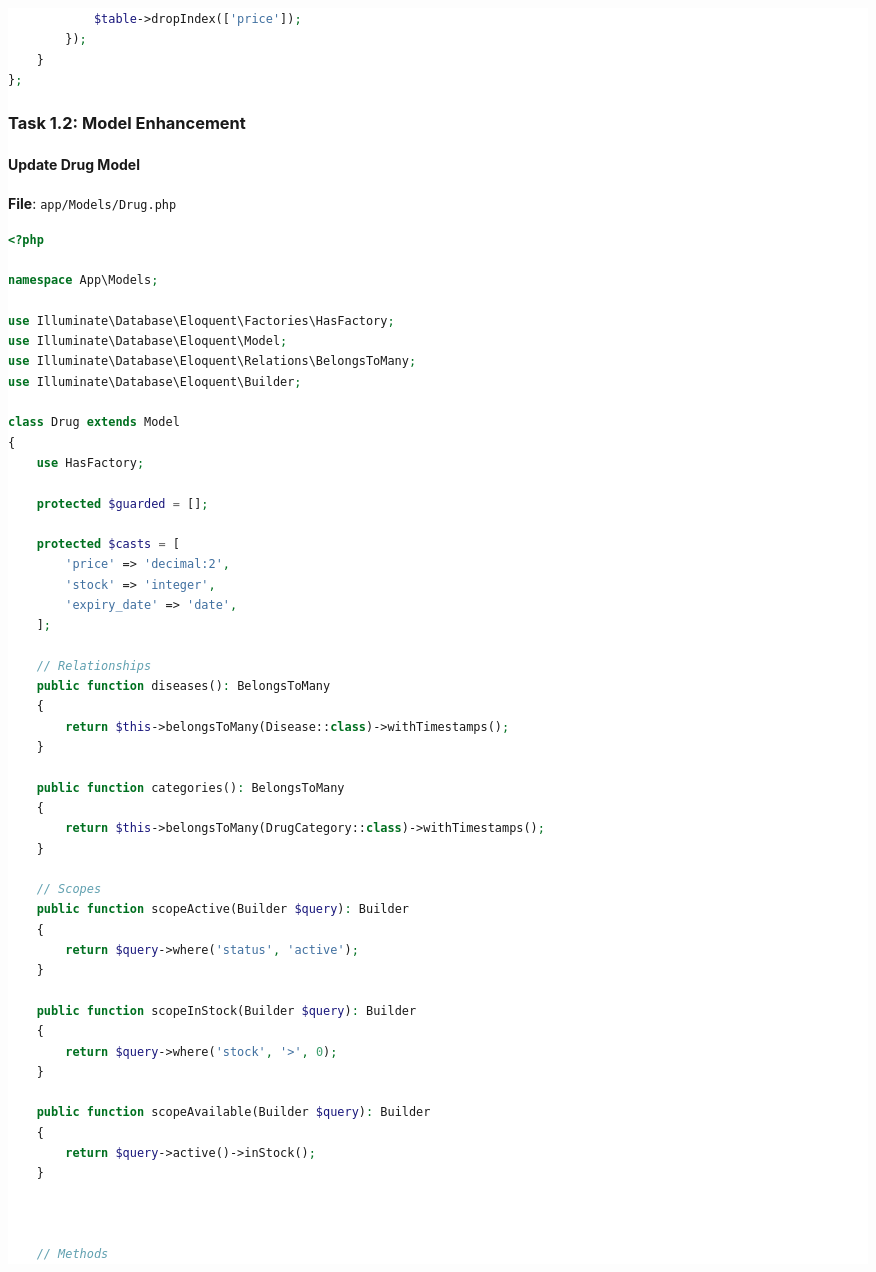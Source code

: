 ```php
            $table->dropIndex(['price']);
        });
    }
};
```

### Task 1.2: Model Enhancement

#### Update Drug Model

**File**: `app/Models/Drug.php`

```php
<?php

namespace App\Models;

use Illuminate\Database\Eloquent\Factories\HasFactory;
use Illuminate\Database\Eloquent\Model;
use Illuminate\Database\Eloquent\Relations\BelongsToMany;
use Illuminate\Database\Eloquent\Builder;

class Drug extends Model
{
    use HasFactory;

    protected $guarded = [];

    protected $casts = [
        'price' => 'decimal:2',
        'stock' => 'integer',
        'expiry_date' => 'date',
    ];

    // Relationships
    public function diseases(): BelongsToMany
    {
        return $this->belongsToMany(Disease::class)->withTimestamps();
    }

    public function categories(): BelongsToMany
    {
        return $this->belongsToMany(DrugCategory::class)->withTimestamps();
    }

    // Scopes
    public function scopeActive(Builder $query): Builder
    {
        return $query->where('status', 'active');
    }

    public function scopeInStock(Builder $query): Builder
    {
        return $query->where('stock', '>', 0);
    }

    public function scopeAvailable(Builder $query): Builder
    {
        return $query->active()->inStock();
    }



    // Methods
```